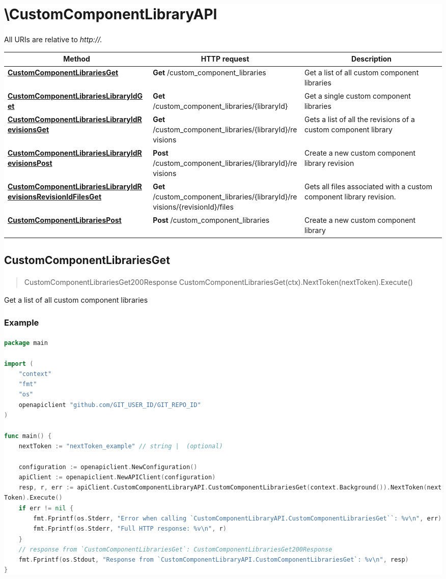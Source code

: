# \CustomComponentLibraryAPI

All URIs are relative to *http://.*

Method | HTTP request | Description
------------- | ------------- | -------------
[**CustomComponentLibrariesGet**](CustomComponentLibraryAPI.md#CustomComponentLibrariesGet) | **Get** /custom_component_libraries | Get a list of all custom component libraries
[**CustomComponentLibrariesLibraryIdGet**](CustomComponentLibraryAPI.md#CustomComponentLibrariesLibraryIdGet) | **Get** /custom_component_libraries/{libraryId} | Get a single custom component libraries
[**CustomComponentLibrariesLibraryIdRevisionsGet**](CustomComponentLibraryAPI.md#CustomComponentLibrariesLibraryIdRevisionsGet) | **Get** /custom_component_libraries/{libraryId}/revisions | Gets a list of all the revisions of a custom component library
[**CustomComponentLibrariesLibraryIdRevisionsPost**](CustomComponentLibraryAPI.md#CustomComponentLibrariesLibraryIdRevisionsPost) | **Post** /custom_component_libraries/{libraryId}/revisions | Create a new custom component library revision
[**CustomComponentLibrariesLibraryIdRevisionsRevisionIdFilesGet**](CustomComponentLibraryAPI.md#CustomComponentLibrariesLibraryIdRevisionsRevisionIdFilesGet) | **Get** /custom_component_libraries/{libraryId}/revisions/{revisionId}/files | Gets all files associated with a custom component library revision.
[**CustomComponentLibrariesPost**](CustomComponentLibraryAPI.md#CustomComponentLibrariesPost) | **Post** /custom_component_libraries | Create a new custom component library



## CustomComponentLibrariesGet

> CustomComponentLibrariesGet200Response CustomComponentLibrariesGet(ctx).NextToken(nextToken).Execute()

Get a list of all custom component libraries



### Example

```go
package main

import (
	"context"
	"fmt"
	"os"
	openapiclient "github.com/GIT_USER_ID/GIT_REPO_ID"
)

func main() {
	nextToken := "nextToken_example" // string |  (optional)

	configuration := openapiclient.NewConfiguration()
	apiClient := openapiclient.NewAPIClient(configuration)
	resp, r, err := apiClient.CustomComponentLibraryAPI.CustomComponentLibrariesGet(context.Background()).NextToken(nextToken).Execute()
	if err != nil {
		fmt.Fprintf(os.Stderr, "Error when calling `CustomComponentLibraryAPI.CustomComponentLibrariesGet``: %v\n", err)
		fmt.Fprintf(os.Stderr, "Full HTTP response: %v\n", r)
	}
	// response from `CustomComponentLibrariesGet`: CustomComponentLibrariesGet200Response
	fmt.Fprintf(os.Stdout, "Response from `CustomComponentLibraryAPI.CustomComponentLibrariesGet`: %v\n", resp)
}
```
